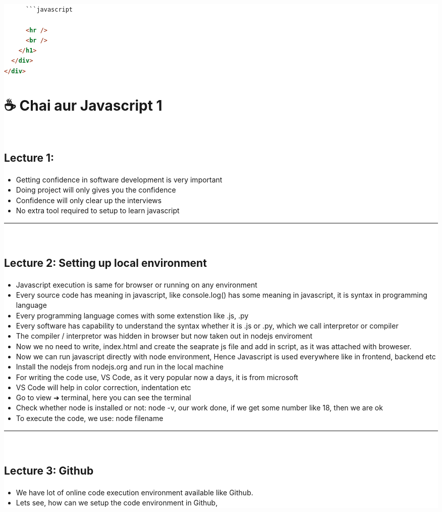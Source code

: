 ````html
      ```javascript

      <hr />
      <br />
    </h1>
  </div>
</div>
````

# ☕ Chai aur Javascript 1

<br/>

## Lecture 1:

- Getting confidence in software development is very important
- Doing project will only gives you the confidence
- Confidence will only clear up the interviews
- No extra tool required to setup to learn javascript

<hr/>
<br/>

## Lecture 2: Setting up local environment

- Javascript execution is same for browser or running on any environment
- Every source code has meaning in javascript, like console.log() has some meaning in javascript, it is syntax in programming language
- Every programming language comes with some extenstion like .js, .py
- Every software has capability to understand the syntax whether it is .js or .py, which we call interpretor or compiler
- The compiler / interpretor was hidden in browser but now taken out in nodejs enviroment
- Now we no need to write, index.html and create the seaprate js file and add in script, as it was attached with broweser.
- Now we can run javascript directly with node environment, Hence Javascript is used everywhere like in frontend, backend etc
- Install the nodejs from nodejs.org and run in the local machine
- For writing the code use, VS Code, as it very popular now a days, it is from microsoft
- VS Code will help in color correction, indentation etc
- Go to view ➜ terminal, here you can see the terminal
- Check whether node is installed or not: node -v, our work done, if we get some number like 18, then we are ok
- To execute the code, we use: node filename

<hr/>
<br/>

## Lecture 3: Github

- We have lot of online code execution environment available like Github.
- Lets see, how can we setup the code environment in Github,
